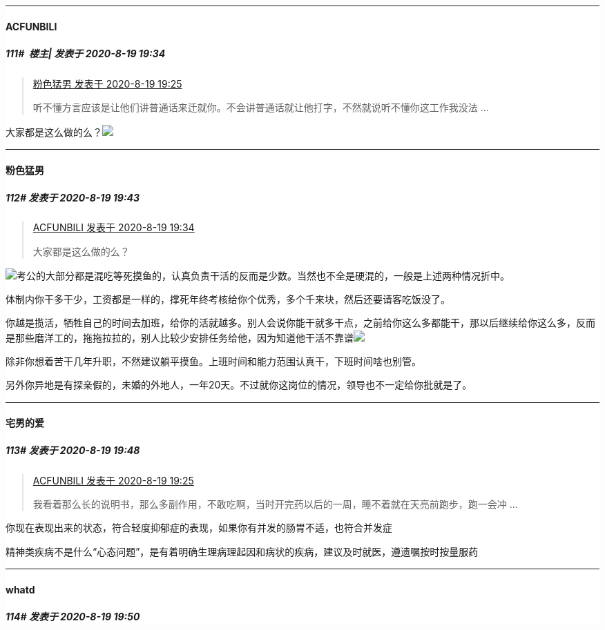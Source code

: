 -----

####  ACFUNBILI  
##### 111#         楼主| 发表于 2020-8-19 19:34


<blockquote><a href="httphttps://bbs.saraba1st.com/2b/forum.php?mod=redirect&amp;goto=findpost&amp;pid=48488158&amp;ptid=1955484" target="_blank">粉色猛男 发表于 2020-8-19 19:25</a>

听不懂方言应该是让他们讲普通话来迁就你。不会讲普通话就让他打字，不然就说听不懂你这工作我没法 ...</blockquote>
大家都是这么做的么？<img src="https://static.saraba1st.com/image/smiley/face2017/001.png" referrerpolicy="no-referrer">


-----

####  粉色猛男  
##### 112#       发表于 2020-8-19 19:43


<blockquote><a href="httphttps://bbs.saraba1st.com/2b/forum.php?mod=redirect&amp;goto=findpost&amp;pid=48488250&amp;ptid=1955484" target="_blank">ACFUNBILI 发表于 2020-8-19 19:34</a>

大家都是这么做的么？</blockquote>
<img src="https://static.saraba1st.com/image/smiley/face2017/067.png" referrerpolicy="no-referrer">考公的大部分都是混吃等死摸鱼的，认真负责干活的反而是少数。当然也不全是硬混的，一般是上述两种情况折中。

体制内你干多干少，工资都是一样的，撑死年终考核给你个优秀，多个千来块，然后还要请客吃饭没了。


你越是揽活，牺牲自己的时间去加班，给你的活就越多。别人会说你能干就多干点，之前给你这么多都能干，那以后继续给你这么多，反而是那些磨洋工的，拖拖拉拉的，别人比较少安排任务给他，因为知道他干活不靠谱<img src="https://static.saraba1st.com/image/smiley/face2017/067.png" referrerpolicy="no-referrer">


除非你想着苦干几年升职，不然建议躺平摸鱼。上班时间和能力范围认真干，下班时间啥也别管。


另外你异地是有探亲假的，未婚的外地人，一年20天。不过就你这岗位的情况，领导也不一定给你批就是了。


-----

####  宅男的爱  
##### 113#       发表于 2020-8-19 19:48


<blockquote><a href="httphttps://bbs.saraba1st.com/2b/forum.php?mod=redirect&amp;goto=findpost&amp;pid=48488152&amp;ptid=1955484" target="_blank">ACFUNBILI 发表于 2020-8-19 19:25</a>

我看着那么长的说明书，那么多副作用，不敢吃啊，当时开完药以后的一周，睡不着就在天亮前跑步，跑一会冲 ...</blockquote>
你现在表现出来的状态，符合轻度抑郁症的表现，如果你有并发的肠胃不适，也符合并发症


精神类疾病不是什么“心态问题”，是有着明确生理病理起因和病状的疾病，建议及时就医，遵遗嘱按时按量服药


-----

####  whatd  
##### 114#       发表于 2020-8-19 19:50

